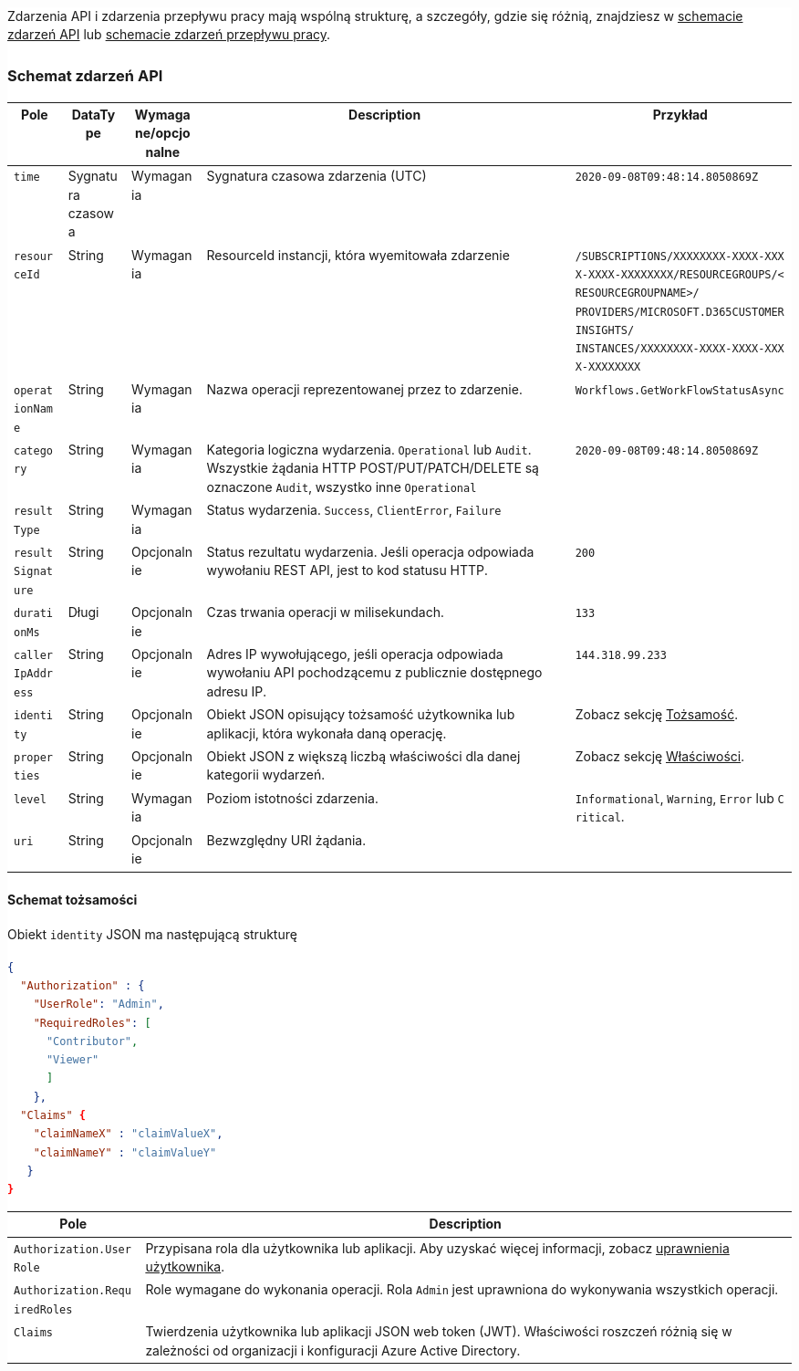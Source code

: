 Zdarzenia API i zdarzenia przepływu pracy mają wspólną strukturę, a szczegóły, gdzie się różnią, znajdziesz w [schemacie zdarzeń API](#api-event-schema) lub [schemacie zdarzeń przepływu pracy](#workflow-event-schema).

### <a name="api-event-schema"></a>Schemat zdarzeń API

| Pole             | DataType  | Wymagane/opcjonalne | Description       | Przykład        |
| ----------------- | --------- | ----------------- | --------------------- | ------------------------ |
| `time`            | Sygnatura czasowa | Wymagania          | Sygnatura czasowa zdarzenia (UTC)       | `2020-09-08T09:48:14.8050869Z`         |
| `resourceId`      | String    | Wymagania          | ResourceId instancji, która wyemitowała zdarzenie         | `/SUBSCRIPTIONS/XXXXXXXX-XXXX-XXXX-XXXX-XXXXXXXX/RESOURCEGROUPS/<RESOURCEGROUPNAME>/`<br>`PROVIDERS/MICROSOFT.D365CUSTOMERINSIGHTS/`<br>`INSTANCES/XXXXXXXX-XXXX-XXXX-XXXX-XXXXXXXX`  |
| `operationName`   | String    | Wymagania          | Nazwa operacji reprezentowanej przez to zdarzenie.                                                                                                                | `Workflows.GetWorkFlowStatusAsync`                                                                                                                                       |
| `category`        | String    | Wymagania          | Kategoria logiczna wydarzenia. `Operational` lub `Audit`. Wszystkie żądania HTTP POST/PUT/PATCH/DELETE są oznaczone `Audit`, wszystko inne `Operational` | `2020-09-08T09:48:14.8050869Z`                                                                                                                                           |
| `resultType`      | String    | Wymagania          | Status wydarzenia. `Success`, `ClientError`, `Failure`                                                                                                        |                                                                                                                                                                          |
| `resultSignature` | String    | Opcjonalnie          | Status rezultatu wydarzenia. Jeśli operacja odpowiada wywołaniu REST API, jest to kod statusu HTTP.        | `200`             |
| `durationMs`      | Długi      | Opcjonalnie          | Czas trwania operacji w milisekundach.     | `133`     |
| `callerIpAddress` | String    | Opcjonalnie          | Adres IP wywołującego, jeśli operacja odpowiada wywołaniu API pochodzącemu z publicznie dostępnego adresu IP.                                                 | `144.318.99.233`         |
| `identity`        | String    | Opcjonalnie          | Obiekt JSON opisujący tożsamość użytkownika lub aplikacji, która wykonała daną operację.       | Zobacz sekcję [Tożsamość](#identity-schema).     |  
| `properties`      | String    | Opcjonalnie          | Obiekt JSON z większą liczbą właściwości dla danej kategorii wydarzeń.      | Zobacz sekcję [Właściwości](#api-properties-schema).    |
| `level`           | String    | Wymagania          | Poziom istotności zdarzenia.    | `Informational`, `Warning`, `Error` lub `Critical`.           |
| `uri`             | String    | Opcjonalnie          | Bezwzględny URI żądania.    |               |

#### <a name="identity-schema"></a>Schemat tożsamości

Obiekt `identity` JSON ma następującą strukturę

```json
{
  "Authorization" : {
    "UserRole": "Admin",
    "RequiredRoles": [
      "Contributor",
      "Viewer"
      ]
    },
  "Claims" {
    "claimNameX" : "claimValueX",
    "claimNameY" : "claimValueY"
   }
}  
```

| Pole                         | Description                                                                                                                          |
| ----------------------------- | ------------------------------------------------------------------------------------------------------------------------------------ |
| `Authorization.UserRole`      | Przypisana rola dla użytkownika lub aplikacji. Aby uzyskać więcej informacji, zobacz [uprawnienia użytkownika](permissions.md).                                     |
| `Authorization.RequiredRoles` | Role wymagane do wykonania operacji. Rola `Admin` jest uprawniona do wykonywania wszystkich operacji.                                                    |
| `Claims`                      | Twierdzenia użytkownika lub aplikacji JSON web token (JWT). Właściwości roszczeń różnią się w zależności od organizacji i konfiguracji Azure Active Directory. |
